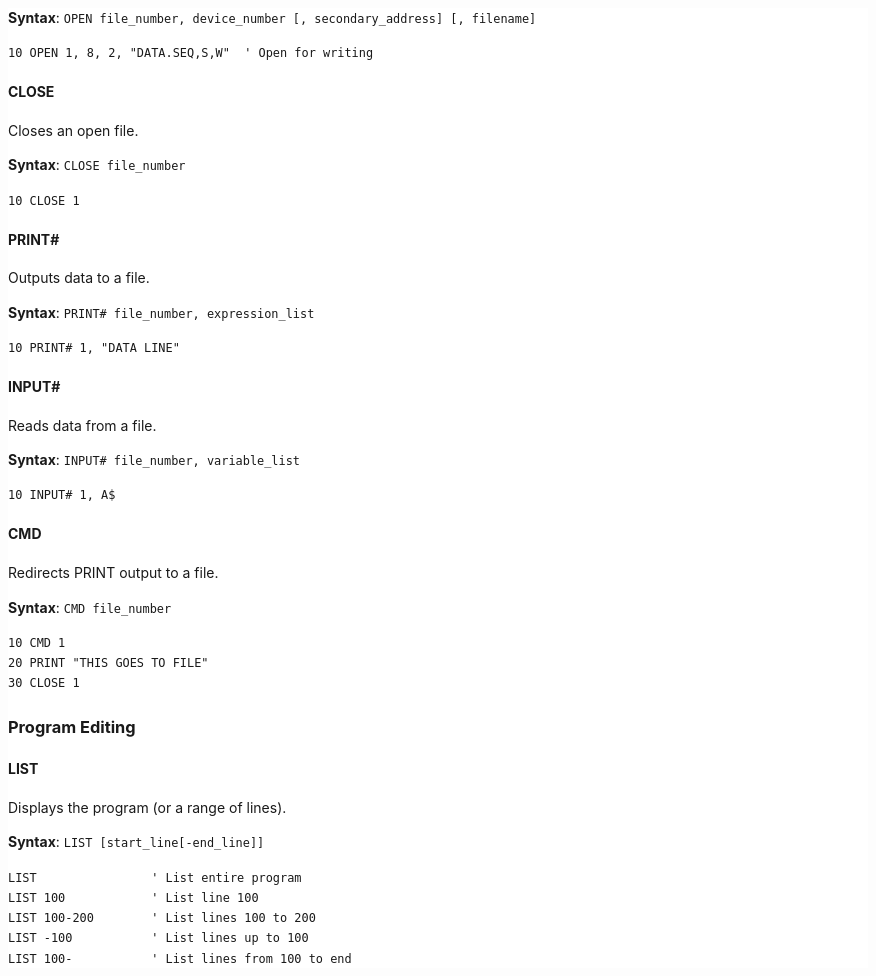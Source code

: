 **Syntax**: `OPEN file_number, device_number [, secondary_address] [, filename]`

```basic
10 OPEN 1, 8, 2, "DATA.SEQ,S,W"  ' Open for writing
```

#### CLOSE
Closes an open file.

**Syntax**: `CLOSE file_number`

```basic
10 CLOSE 1
```

#### PRINT#
Outputs data to a file.

**Syntax**: `PRINT# file_number, expression_list`

```basic
10 PRINT# 1, "DATA LINE"
```

#### INPUT#
Reads data from a file.

**Syntax**: `INPUT# file_number, variable_list`

```basic
10 INPUT# 1, A$
```

#### CMD
Redirects PRINT output to a file.

**Syntax**: `CMD file_number`

```basic
10 CMD 1
20 PRINT "THIS GOES TO FILE"
30 CLOSE 1
```

### Program Editing

#### LIST
Displays the program (or a range of lines).

**Syntax**: `LIST [start_line[-end_line]]`

```basic
LIST                ' List entire program
LIST 100            ' List line 100
LIST 100-200        ' List lines 100 to 200
LIST -100           ' List lines up to 100
LIST 100-           ' List lines from 100 to end
```
